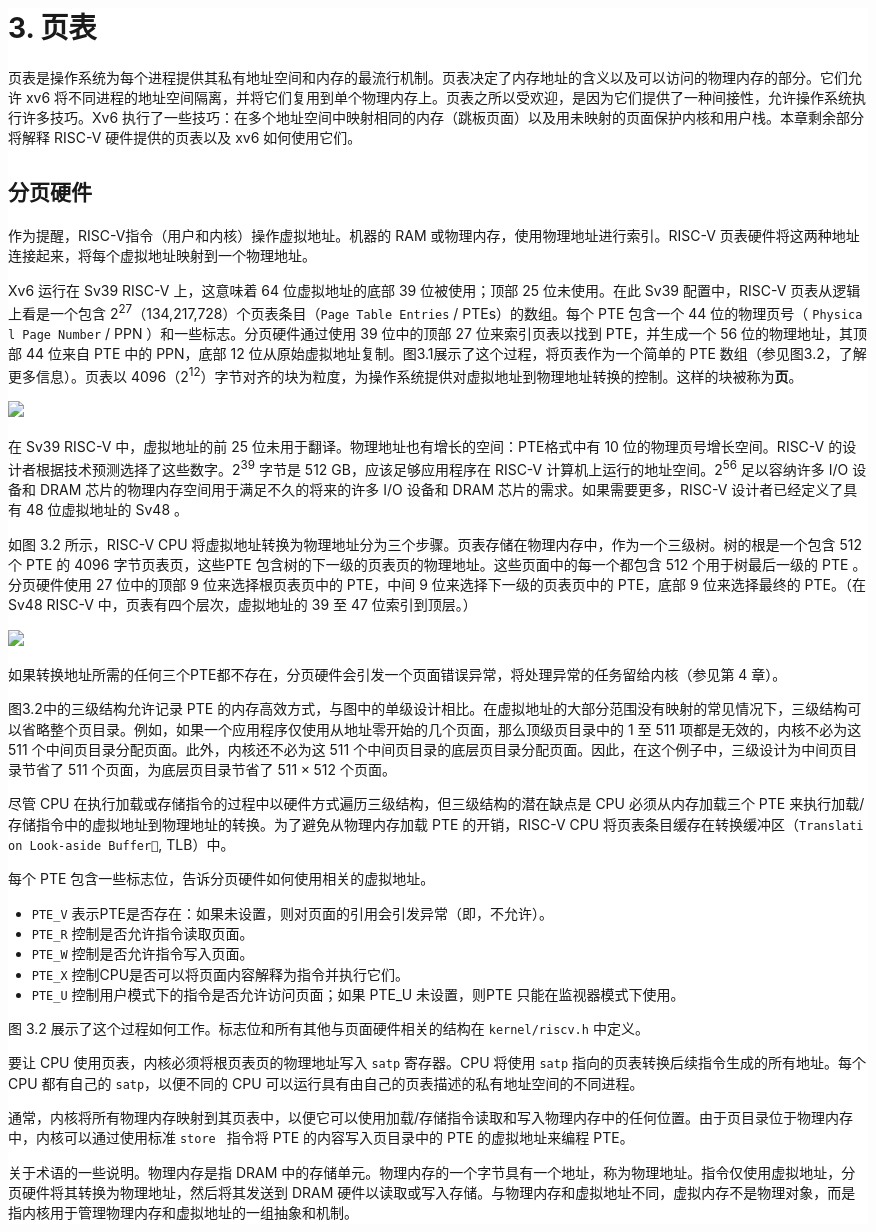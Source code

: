 # 3. 页表

页表是操作系统为每个进程提供其私有地址空间和内存的最流行机制。页表决定了内存地址的含义以及可以访问的物理内存的部分。它们允许 xv6 将不同进程的地址空间隔离，并将它们复用到单个物理内存上。页表之所以受欢迎，是因为它们提供了一种间接性，允许操作系统执行许多技巧。Xv6 执行了一些技巧：在多个地址空间中映射相同的内存（跳板页面）以及用未映射的页面保护内核和用户栈。本章剩余部分将解释 RISC-V 硬件提供的页表以及 xv6 如何使用它们。

## 分页硬件

作为提醒，RISC-V指令（用户和内核）操作虚拟地址。机器的 RAM 或物理内存，使用物理地址进行索引。RISC-V 页表硬件将这两种地址连接起来，将每个虚拟地址映射到一个物理地址。

Xv6 运行在 Sv39 RISC-V 上，这意味着 64 位虚拟地址的底部 39 位被使用；顶部 25 位未使用。在此 Sv39 配置中，RISC-V 页表从逻辑上看是一个包含 $2^{27}$（134,217,728）个页表条目（`Page Table Entries` / PTEs）的数组。每个 PTE 包含一个 44 位的物理页号（ `Physical Page Number` / PPN ）和一些标志。分页硬件通过使用 39 位中的顶部 27 位来索引页表以找到 PTE，并生成一个 56 位的物理地址，其顶部 44 位来自 PTE 中的 PPN，底部 12 位从原始虚拟地址复制。图3.1展示了这个过程，将页表作为一个简单的 PTE 数组（参见图3.2，了解更多信息）。页表以 4096（$2^{12}$）字节对齐的块为粒度，为操作系统提供对虚拟地址到物理地址转换的控制。这样的块被称为**页**。

![](http://xv6.dgs.zone/tranlate_books/book-riscv-rev1/images/c3/p1.png)

在 Sv39 RISC-V 中，虚拟地址的前 25 位未用于翻译。物理地址也有增长的空间：PTE格式中有 10 位的物理页号增长空间。RISC-V 的设计者根据技术预测选择了这些数字。$2^{39}$ 字节是 512 GB，应该足够应用程序在 RISC-V 计算机上运行的地址空间。$2^{56}$ 足以容纳许多 I/O 设备和 DRAM 芯片的物理内存空间用于满足不久的将来的许多 I/O 设备和 DRAM 芯片的需求。如果需要更多，RISC-V 设计者已经定义了具有 48 位虚拟地址的 Sv48 。

如图 3.2 所示，RISC-V CPU 将虚拟地址转换为物理地址分为三个步骤。页表存储在物理内存中，作为一个三级树。树的根是一个包含 512 个 PTE 的 4096 字节页表页，这些PTE 包含树的下一级的页表页的物理地址。这些页面中的每一个都包含 512 个用于树最后一级的 PTE 。分页硬件使用 27 位中的顶部 9 位来选择根页表页中的 PTE，中间 9 位来选择下一级的页表页中的 PTE，底部 9 位来选择最终的 PTE。（在 Sv48 RISC-V 中，页表有四个层次，虚拟地址的 39 至 47 位索引到顶层。）

![](http://xv6.dgs.zone/tranlate_books/book-riscv-rev1/images/c3/p2.png)

如果转换地址所需的任何三个PTE都不存在，分页硬件会引发一个页面错误异常，将处理异常的任务留给内核（参见第 4 章）。

图3.2中的三级结构允许记录 PTE 的内存高效方式，与图中的单级设计相比。在虚拟地址的大部分范围没有映射的常见情况下，三级结构可以省略整个页目录。例如，如果一个应用程序仅使用从地址零开始的几个页面，那么顶级页目录中的 1 至 511 项都是无效的，内核不必为这 511 个中间页目录分配页面。此外，内核还不必为这 511 个中间页目录的底层页目录分配页面。因此，在这个例子中，三级设计为中间页目录节省了 511 个页面，为底层页目录节省了 $511 \times512$ 个页面。

尽管 CPU 在执行加载或存储指令的过程中以硬件方式遍历三级结构，但三级结构的潜在缺点是 CPU 必须从内存加载三个 PTE 来执行加载/存储指令中的虚拟地址到物理地址的转换。为了避免从物理内存加载 PTE 的开销，RISC-V CPU 将页表条目缓存在转换缓冲区（`Translation Look-aside Buffer`, TLB）中。

每个 PTE 包含一些标志位，告诉分页硬件如何使用相关的虚拟地址。

- `PTE_V` 表示PTE是否存在：如果未设置，则对页面的引用会引发异常（即，不允许）。
- `PTE_R` 控制是否允许指令读取页面。
- `PTE_W` 控制是否允许指令写入页面。
- `PTE_X` 控制CPU是否可以将页面内容解释为指令并执行它们。
- `PTE_U` 控制用户模式下的指令是否允许访问页面；如果 PTE_U 未设置，则PTE 只能在监视器模式下使用。

图 3.2 展示了这个过程如何工作。标志位和所有其他与页面硬件相关的结构在 `kernel/riscv.h` 中定义。

要让 CPU 使用页表，内核必须将根页表页的物理地址写入 `satp` 寄存器。CPU 将使用 `satp` 指向的页表转换后续指令生成的所有地址。每个 CPU 都有自己的 `satp`，以便不同的 CPU 可以运行具有由自己的页表描述的私有地址空间的不同进程。

通常，内核将所有物理内存映射到其页表中，以便它可以使用加载/存储指令读取和写入物理内存中的任何位置。由于页目录位于物理内存中，内核可以通过使用标准 `store ` 指令将 PTE 的内容写入页目录中的 PTE 的虚拟地址来编程 PTE。

关于术语的一些说明。物理内存是指 DRAM 中的存储单元。物理内存的一个字节具有一个地址，称为物理地址。指令仅使用虚拟地址，分页硬件将其转换为物理地址，然后将其发送到 DRAM 硬件以读取或写入存储。与物理内存和虚拟地址不同，虚拟内存不是物理对象，而是指内核用于管理物理内存和虚拟地址的一组抽象和机制。
